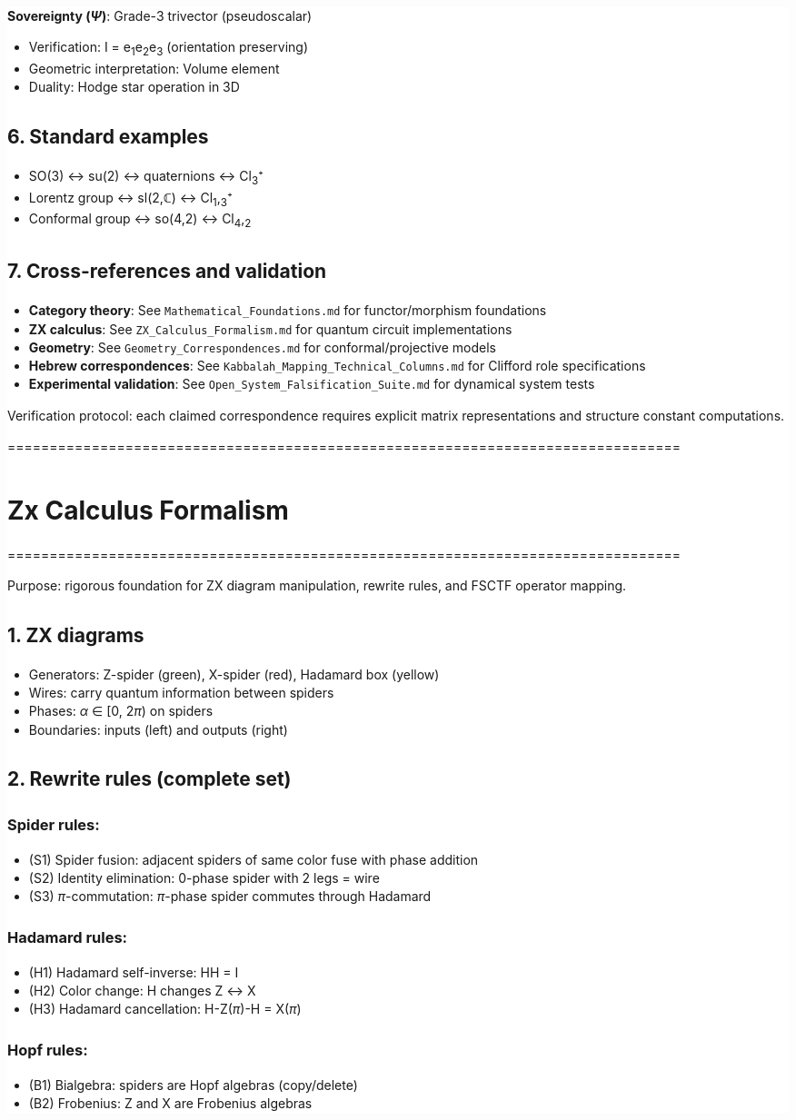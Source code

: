 **Sovereignty ($\Psi$)**: Grade-3 trivector (pseudoscalar)
- Verification: I = e$_1$e$_2$e$_3$ (orientation preserving)
- Geometric interpretation: Volume element
- Duality: Hodge star operation in 3D

## 6. Standard examples
- SO(3) $\leftrightarrow$ su(2) $\leftrightarrow$ quaternions $\leftrightarrow$ Cl$_3$⁺
- Lorentz group $\leftrightarrow$ sl(2,ℂ) $\leftrightarrow$ Cl$_1$,$_3$⁺
- Conformal group $\leftrightarrow$ so(4,2) $\leftrightarrow$ Cl$_4$,$_2$

## 7. Cross-references and validation
- **Category theory**: See `Mathematical_Foundations.md` for functor/morphism foundations
- **ZX calculus**: See `ZX_Calculus_Formalism.md` for quantum circuit implementations  
- **Geometry**: See `Geometry_Correspondences.md` for conformal/projective models
- **Hebrew correspondences**: See `Kabbalah_Mapping_Technical_Columns.md` for Clifford role specifications
- **Experimental validation**: See `Open_System_Falsification_Suite.md` for dynamical system tests

Verification protocol: each claimed correspondence requires explicit matrix representations and structure constant computations.


================================================================================
# Zx Calculus Formalism
================================================================================


Purpose: rigorous foundation for ZX diagram manipulation, rewrite rules, and FSCTF operator mapping.

## 1. ZX diagrams
- Generators: Z-spider (green), X-spider (red), Hadamard box (yellow)
- Wires: carry quantum information between spiders
- Phases: $\alpha$ $\in$ [0, 2$\pi$) on spiders
- Boundaries: inputs (left) and outputs (right)

## 2. Rewrite rules (complete set)
### Spider rules:
- (S1) Spider fusion: adjacent spiders of same color fuse with phase addition
- (S2) Identity elimination: 0-phase spider with 2 legs = wire
- (S3) $\pi$-commutation: $\pi$-phase spider commutes through Hadamard

### Hadamard rules:
- (H1) Hadamard self-inverse: HH = I
- (H2) Color change: H changes Z $\leftrightarrow$ X
- (H3) Hadamard cancellation: H-Z($\pi$)-H = X($\pi$)

### Hopf rules:
- (B1) Bialgebra: spiders are Hopf algebras (copy/delete)
- (B2) Frobenius: Z and X are Frobenius algebras
